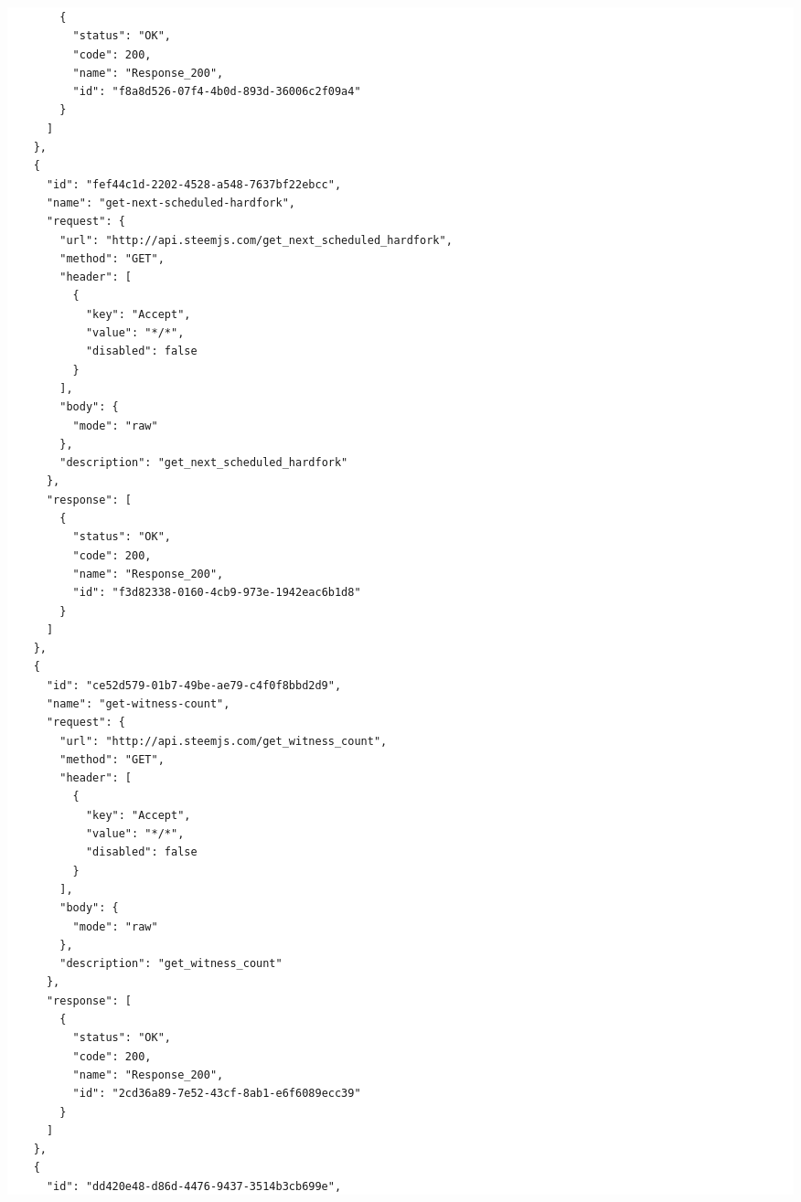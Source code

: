             {
              "status": "OK",
              "code": 200,
              "name": "Response_200",
              "id": "f8a8d526-07f4-4b0d-893d-36006c2f09a4"
            }
          ]
        },
        {
          "id": "fef44c1d-2202-4528-a548-7637bf22ebcc",
          "name": "get-next-scheduled-hardfork",
          "request": {
            "url": "http://api.steemjs.com/get_next_scheduled_hardfork",
            "method": "GET",
            "header": [
              {
                "key": "Accept",
                "value": "*/*",
                "disabled": false
              }
            ],
            "body": {
              "mode": "raw"
            },
            "description": "get_next_scheduled_hardfork"
          },
          "response": [
            {
              "status": "OK",
              "code": 200,
              "name": "Response_200",
              "id": "f3d82338-0160-4cb9-973e-1942eac6b1d8"
            }
          ]
        },
        {
          "id": "ce52d579-01b7-49be-ae79-c4f0f8bbd2d9",
          "name": "get-witness-count",
          "request": {
            "url": "http://api.steemjs.com/get_witness_count",
            "method": "GET",
            "header": [
              {
                "key": "Accept",
                "value": "*/*",
                "disabled": false
              }
            ],
            "body": {
              "mode": "raw"
            },
            "description": "get_witness_count"
          },
          "response": [
            {
              "status": "OK",
              "code": 200,
              "name": "Response_200",
              "id": "2cd36a89-7e52-43cf-8ab1-e6f6089ecc39"
            }
          ]
        },
        {
          "id": "dd420e48-d86d-4476-9437-3514b3cb699e",